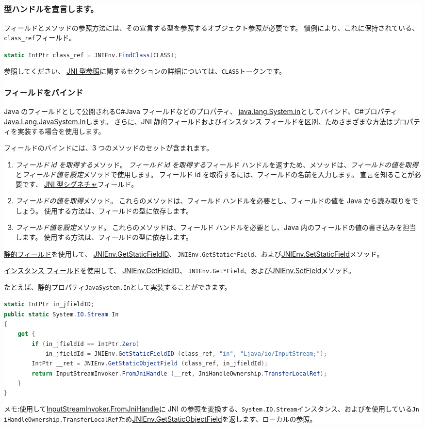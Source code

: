 ### <a name="declaring-type-handle"></a>型ハンドルを宣言します。

フィールドとメソッドの参照方法には、その宣言する型を参照するオブジェクト参照が必要です。 慣例により、これに保持されている、`class_ref`フィールド。

```csharp
static IntPtr class_ref = JNIEnv.FindClass(CLASS);
```

参照してください、 [JNI 型参照](#_JNI_Type_References)に関するセクションの詳細については、`CLASS`トークンです。


### <a name="binding-fields"></a>フィールドをバインド

Java のフィールドとして公開されるC#Java フィールドなどのプロパティ、 [java.lang.System.in](https://developer.android.com/reference/java/lang/System.html#in)としてバインド、C#プロパティ[Java.Lang.JavaSystem.In](https://developer.xamarin.com/api/property/Java.Lang.JavaSystem.In/)します。
さらに、JNI 静的フィールドおよびインスタンス フィールドを区別、ためさまざまな方法はプロパティを実装する場合を使用します。

フィールドのバインドには、3 つのメソッドのセットが含まれます。

1.  *フィールド id を取得する*メソッド。 *フィールド id を取得する*フィールド ハンドルを返すため、メソッドは、*フィールドの値を取得*と*フィールド値を設定*メソッドで使用します。 フィールド id を取得するには、フィールドの名前を入力します。 宣言を知ることが必要です、 [JNI 型シグネチャ](#JNI_Type_Signatures)フィールド。

1.  *フィールドの値を取得*メソッド。 これらのメソッドは、フィールド ハンドルを必要とし、フィールドの値を Java から読み取りをでしょう。
    使用する方法は、フィールドの型に依存します。

1.  *フィールド値を設定*メソッド。 これらのメソッドは、フィールド ハンドルを必要とし、Java 内のフィールドの値の書き込みを担当します。 使用する方法は、フィールドの型に依存します。


 [静的フィールド](#_Static_Fields)を使用して、 [JNIEnv.GetStaticFieldID](https://developer.xamarin.com/api/member/Android.Runtime.JNIEnv.GetStaticMethodID/)、 `JNIEnv.GetStatic*Field`、および[JNIEnv.SetStaticField](https://developer.xamarin.com/api/member/Android.Runtime.JNIEnv.SetStaticField/)メソッド。

 [インスタンス フィールド](#_Instance_Fields)を使用して、 [JNIEnv.GetFieldID](https://developer.xamarin.com/api/member/Android.Runtime.JNIEnv.GetFieldID/)、 `JNIEnv.Get*Field`、および[JNIEnv.SetField](https://developer.xamarin.com/api/member/Android.Runtime.JNIEnv.SetField/)メソッド。

たとえば、静的プロパティ`JavaSystem.In`として実装することができます。

```csharp
static IntPtr in_jfieldID;
public static System.IO.Stream In
{
    get {
        if (in_jfieldId == IntPtr.Zero)
            in_jfieldId = JNIEnv.GetStaticFieldID (class_ref, "in", "Ljava/io/InputStream;");
        IntPtr __ret = JNIEnv.GetStaticObjectField (class_ref, in_jfieldId);
        return InputStreamInvoker.FromJniHandle (__ret, JniHandleOwnership.TransferLocalRef);
    }
}
```

メモ:使用して[InputStreamInvoker.FromJniHandle](https://developer.xamarin.com/api/member/Android.Runtime.InputStreamInvoker.FromJniHandle/(System.IntPtr%2cAndroid.Runtime.JniHandleOwnership))に JNI の参照を変換する、`System.IO.Stream`インスタンス、およびを使用している`JniHandleOwnership.TransferLocalRef`ため[JNIEnv.GetStaticObjectField](https://developer.xamarin.com/api/member/Android.Runtime.JNIEnv.GetStaticObjectField/)を返します、ローカルの参照。
